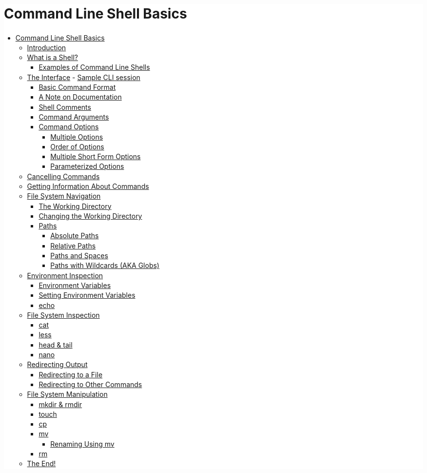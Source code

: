 # Command Line Shell Basics



- [Command Line Shell Basics](#command-line-shell-basics)
    - [Introduction](#introduction)
    - [What is a Shell?](#what-is-a-shell)
        - [Examples of Command Line Shells](#examples-of-command-line-shells)
    - [The Interface](#the-interface)
            - [Sample CLI session](#sample-cli-session)
        - [Basic Command Format](#basic-command-format)
        - [A Note on Documentation](#a-note-on-documentation)
        - [Shell Comments](#shell-comments)
        - [Command Arguments](#command-arguments)
        - [Command Options](#command-options)
            - [Multiple Options](#multiple-options)
            - [Order of Options](#order-of-options)
            - [Multiple Short Form Options](#multiple-short-form-options)
            - [Parameterized Options](#parameterized-options)
    - [Cancelling Commands](#cancelling-commands)
    - [Getting Information About Commands](#getting-information-about-commands)
    - [File System Navigation](#file-system-navigation)
        - [The Working Directory](#the-working-directory)
        - [Changing the Working Directory](#changing-the-working-directory)
        - [Paths](#paths)
            - [Absolute Paths](#absolute-paths)
            - [Relative Paths](#relative-paths)
            - [Paths and Spaces](#paths-and-spaces)
            - [Paths with Wildcards (AKA Globs)](#paths-with-wildcards-aka-globs)
    - [Environment Inspection](#environment-inspection)
        - [Environment Variables](#environment-variables)
        - [Setting Environment Variables](#setting-environment-variables)
        - [echo](#echo)
    - [File System Inspection](#file-system-inspection)
        - [cat](#cat)
        - [less](#less)
        - [head & tail](#head--tail)
        - [nano](#nano)
    - [Redirecting Output](#redirecting-output)
        - [Redirecting to a File](#redirecting-to-a-file)
        - [Redirecting to Other Commands](#redirecting-to-other-commands)
    - [File System Manipulation](#file-system-manipulation)
        - [mkdir & rmdir](#mkdir--rmdir)
        - [touch](#touch)
        - [cp](#cp)
        - [mv](#mv)
            - [Renaming Using mv](#renaming-using-mv)
        - [rm](#rm)
    - [The End!](#the-end)



